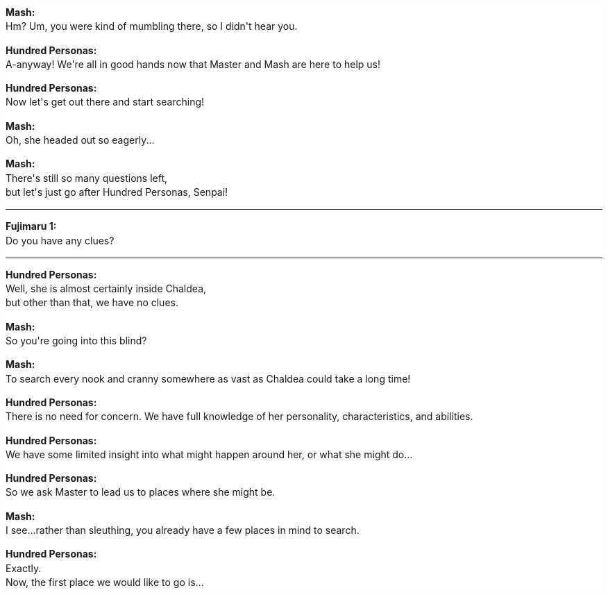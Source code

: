 **Mash:**   
Hm? Um, you were kind of mumbling there, so I didn't hear you.  
  
   
**Hundred Personas:**   
A-anyway! We're all in good hands now that Master and Mash are here to help us!  
  
   
**Hundred Personas:**   
Now let's get out there and start searching!  
  
   
**Mash:**   
Oh, she headed out so eagerly...  
  
   
**Mash:**   
There's still so many questions left,  
but let's just go after Hundred Personas, Senpai!  
  
   
  
---  
  
**Fujimaru 1:**   
Do you have any clues?  
  
  
---  
   
**Hundred Personas:**   
Well, she is almost certainly inside Chaldea,  
but other than that, we have no clues.  
  
   
**Mash:**   
So you're going into this blind?  
  
   
**Mash:**   
To search every nook and cranny somewhere as vast as Chaldea could take a long time!  
  
   
**Hundred Personas:**   
There is no need for concern. We have full knowledge of her personality, characteristics, and abilities.  
  
   
**Hundred Personas:**   
We have some limited insight into what might happen around her, or what she might do...  
  
   
**Hundred Personas:**   
So we ask Master to lead us to places where she might be.  
  
   
**Mash:**   
I see...rather than sleuthing, you already have a few places in mind to search.  
  
   
**Hundred Personas:**   
Exactly.  
Now, the first place we would like to go is...  
  